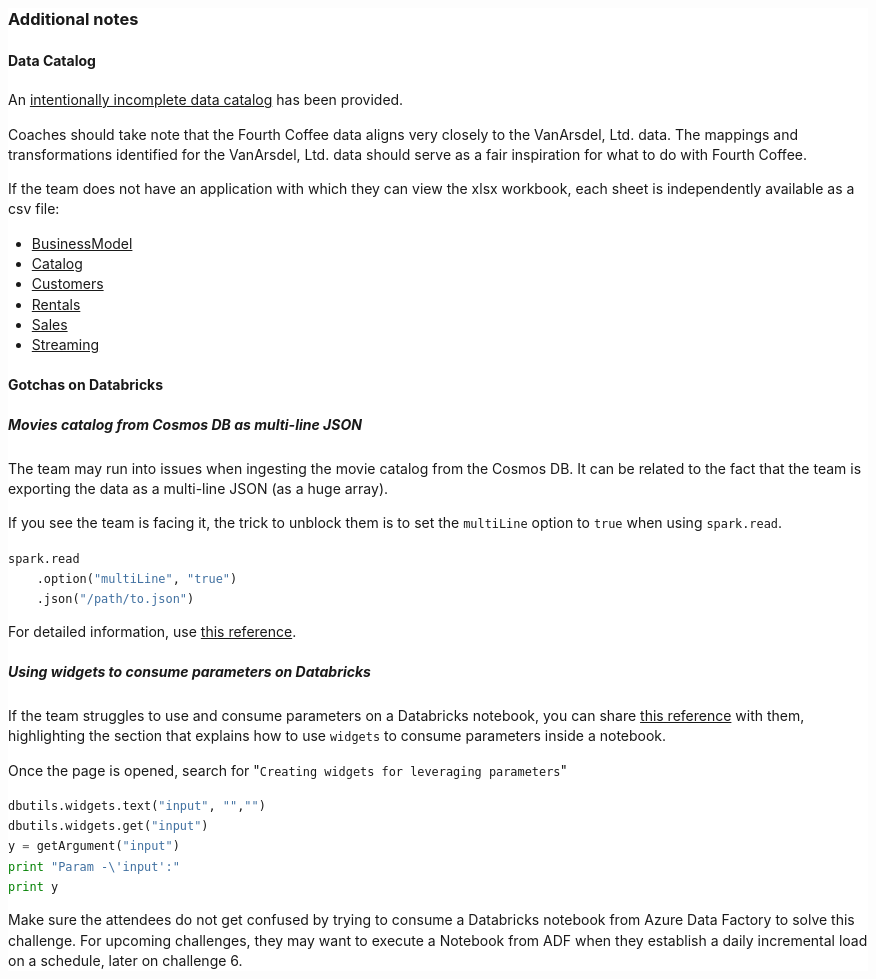 ### Additional notes

#### Data Catalog

An [intentionally incomplete data catalog](https://ohmdwstor.blob.core.windows.net/teamresources/DataCatalog.xlsx) has been provided.

Coaches should take note that the Fourth Coffee data aligns very closely
to the VanArsdel, Ltd. data. The mappings and transformations identified for
the VanArsdel, Ltd. data should serve as a fair inspiration for what to do
with Fourth Coffee.

If the team does not have an application with which they can view the xlsx workbook,
each sheet is independently available as a csv file:

- [BusinessModel](https://ohmdwstor.blob.core.windows.net/teamresources/DataCatalog_BusinessModel.csv)
- [Catalog](https://ohmdwstor.blob.core.windows.net/teamresources/DataCatalog_Catalog.csv)
- [Customers](https://ohmdwstor.blob.core.windows.net/teamresources/DataCatalog_Customers.csv)
- [Rentals](https://ohmdwstor.blob.core.windows.net/teamresources/DataCatalog_Rentals.csv)
- [Sales](https://ohmdwstor.blob.core.windows.net/teamresources/DataCatalog_Sales.csv)
- [Streaming](https://ohmdwstor.blob.core.windows.net/teamresources/DataCatalog_Streaming.csv)

#### Gotchas on Databricks

##### Movies catalog from Cosmos DB as multi-line JSON

The team may run into issues when ingesting the movie catalog from
the Cosmos DB. It can be related to the fact that the team is exporting the
data as a multi-line JSON (as a huge array).

If you see the team is facing it, the trick to unblock them is to set the
`multiLine` option to `true` when using `spark.read`.

```python
spark.read
    .option("multiLine", "true")
    .json("/path/to.json")
```

For detailed information, use [this reference](https://spark.apache.org/docs/2.2.1/sql-programming-guide.html#json-datasets).

##### Using widgets to consume parameters on Databricks

If the team struggles to use and consume parameters on a Databricks
notebook, you can share [this reference](https://docs.microsoft.com/en-us/azure/data-factory/transform-data-using-databricks-notebook) with them, highlighting
the section that explains how to use `widgets` to consume parameters
inside a notebook.

Once the page is opened, search for "`Creating widgets for leveraging parameters`"

```python
dbutils.widgets.text("input", "","")
dbutils.widgets.get("input")
y = getArgument("input")
print "Param -\'input':"
print y
```

Make sure the attendees do not get confused by trying to consume a Databricks
notebook from Azure Data Factory to solve this challenge. For upcoming
challenges, they may want to execute a Notebook from ADF when they
establish a daily incremental load on a schedule, later on challenge 6.
